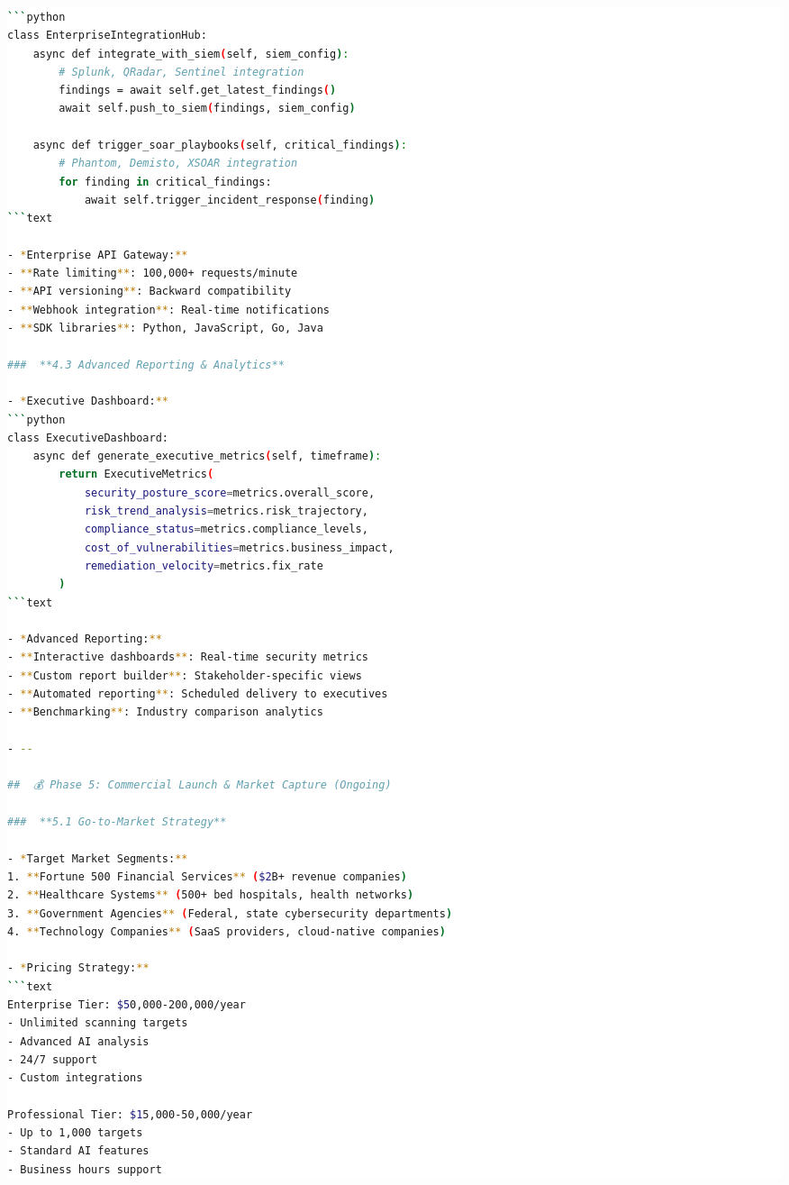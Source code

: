 ```bash
```python
class EnterpriseIntegrationHub:
    async def integrate_with_siem(self, siem_config):
        # Splunk, QRadar, Sentinel integration
        findings = await self.get_latest_findings()
        await self.push_to_siem(findings, siem_config)

    async def trigger_soar_playbooks(self, critical_findings):
        # Phantom, Demisto, XSOAR integration
        for finding in critical_findings:
            await self.trigger_incident_response(finding)
```text

- *Enterprise API Gateway:**
- **Rate limiting**: 100,000+ requests/minute
- **API versioning**: Backward compatibility
- **Webhook integration**: Real-time notifications
- **SDK libraries**: Python, JavaScript, Go, Java

###  **4.3 Advanced Reporting & Analytics**

- *Executive Dashboard:**
```python
class ExecutiveDashboard:
    async def generate_executive_metrics(self, timeframe):
        return ExecutiveMetrics(
            security_posture_score=metrics.overall_score,
            risk_trend_analysis=metrics.risk_trajectory,
            compliance_status=metrics.compliance_levels,
            cost_of_vulnerabilities=metrics.business_impact,
            remediation_velocity=metrics.fix_rate
        )
```text

- *Advanced Reporting:**
- **Interactive dashboards**: Real-time security metrics
- **Custom report builder**: Stakeholder-specific views
- **Automated reporting**: Scheduled delivery to executives
- **Benchmarking**: Industry comparison analytics

- --

##  💰 Phase 5: Commercial Launch & Market Capture (Ongoing)

###  **5.1 Go-to-Market Strategy**

- *Target Market Segments:**
1. **Fortune 500 Financial Services** ($2B+ revenue companies)
2. **Healthcare Systems** (500+ bed hospitals, health networks)
3. **Government Agencies** (Federal, state cybersecurity departments)
4. **Technology Companies** (SaaS providers, cloud-native companies)

- *Pricing Strategy:**
```text
Enterprise Tier: $50,000-200,000/year
- Unlimited scanning targets
- Advanced AI analysis
- 24/7 support
- Custom integrations

Professional Tier: $15,000-50,000/year
- Up to 1,000 targets
- Standard AI features
- Business hours support
```